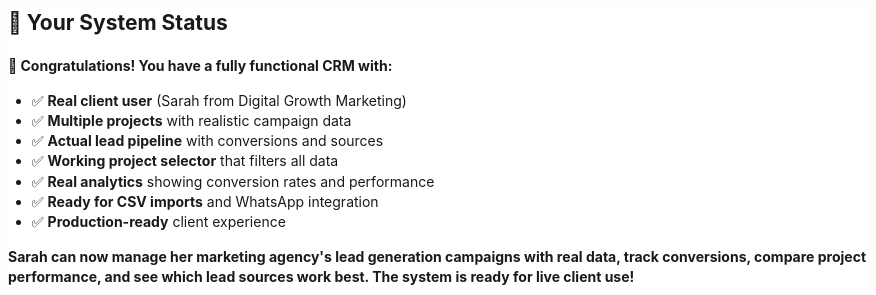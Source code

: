 ## 🚀 **Your System Status**

**🎉 Congratulations! You have a fully functional CRM with:**
- ✅ **Real client user** (Sarah from Digital Growth Marketing)
- ✅ **Multiple projects** with realistic campaign data
- ✅ **Actual lead pipeline** with conversions and sources
- ✅ **Working project selector** that filters all data
- ✅ **Real analytics** showing conversion rates and performance
- ✅ **Ready for CSV imports** and WhatsApp integration
- ✅ **Production-ready** client experience

**Sarah can now manage her marketing agency's lead generation campaigns with real data, track conversions, compare project performance, and see which lead sources work best. The system is ready for live client use!** 